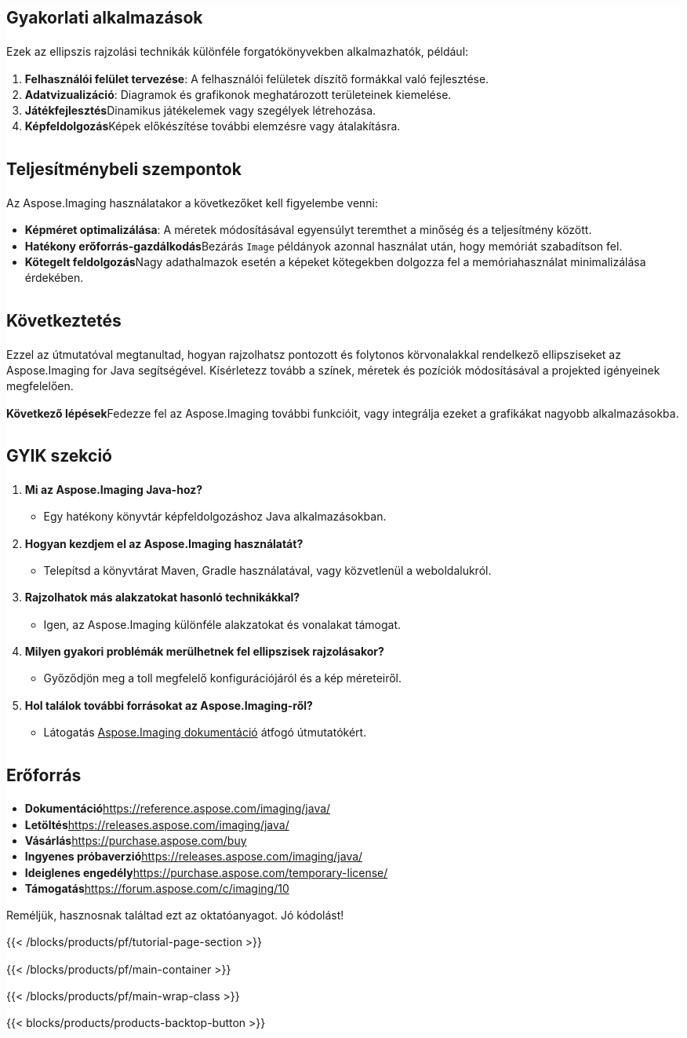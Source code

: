 ## Gyakorlati alkalmazások

Ezek az ellipszis rajzolási technikák különféle forgatókönyvekben alkalmazhatók, például:

1. **Felhasználói felület tervezése**: A felhasználói felületek díszítő formákkal való fejlesztése.
2. **Adatvizualizáció**: Diagramok és grafikonok meghatározott területeinek kiemelése.
3. **Játékfejlesztés**Dinamikus játékelemek vagy szegélyek létrehozása.
4. **Képfeldolgozás**Képek előkészítése további elemzésre vagy átalakításra.

## Teljesítménybeli szempontok

Az Aspose.Imaging használatakor a következőket kell figyelembe venni:

- **Képméret optimalizálása**: A méretek módosításával egyensúlyt teremthet a minőség és a teljesítmény között.
- **Hatékony erőforrás-gazdálkodás**Bezárás `Image` példányok azonnal használat után, hogy memóriát szabadítson fel.
- **Kötegelt feldolgozás**Nagy adathalmazok esetén a képeket kötegekben dolgozza fel a memóriahasználat minimalizálása érdekében.

## Következtetés

Ezzel az útmutatóval megtanultad, hogyan rajzolhatsz pontozott és folytonos körvonalakkal rendelkező ellipsziseket az Aspose.Imaging for Java segítségével. Kísérletezz tovább a színek, méretek és pozíciók módosításával a projekted igényeinek megfelelően. 

**Következő lépések**Fedezze fel az Aspose.Imaging további funkcióit, vagy integrálja ezeket a grafikákat nagyobb alkalmazásokba.

## GYIK szekció

1. **Mi az Aspose.Imaging Java-hoz?**
   - Egy hatékony könyvtár képfeldolgozáshoz Java alkalmazásokban.
   
2. **Hogyan kezdjem el az Aspose.Imaging használatát?**
   - Telepítsd a könyvtárat Maven, Gradle használatával, vagy közvetlenül a weboldalukról.

3. **Rajzolhatok más alakzatokat hasonló technikákkal?**
   - Igen, az Aspose.Imaging különféle alakzatokat és vonalakat támogat.

4. **Milyen gyakori problémák merülhetnek fel ellipszisek rajzolásakor?**
   - Győződjön meg a toll megfelelő konfigurációjáról és a kép méreteiről.

5. **Hol találok további forrásokat az Aspose.Imaging-ről?**
   - Látogatás [Aspose.Imaging dokumentáció](https://reference.aspose.com/imaging/java/) átfogó útmutatókért.

## Erőforrás

- **Dokumentáció**https://reference.aspose.com/imaging/java/
- **Letöltés**https://releases.aspose.com/imaging/java/
- **Vásárlás**https://purchase.aspose.com/buy
- **Ingyenes próbaverzió**https://releases.aspose.com/imaging/java/
- **Ideiglenes engedély**https://purchase.aspose.com/temporary-license/
- **Támogatás**https://forum.aspose.com/c/imaging/10

Reméljük, hasznosnak találtad ezt az oktatóanyagot. Jó kódolást!

{{< /blocks/products/pf/tutorial-page-section >}}

{{< /blocks/products/pf/main-container >}}

{{< /blocks/products/pf/main-wrap-class >}}

{{< blocks/products/products-backtop-button >}}